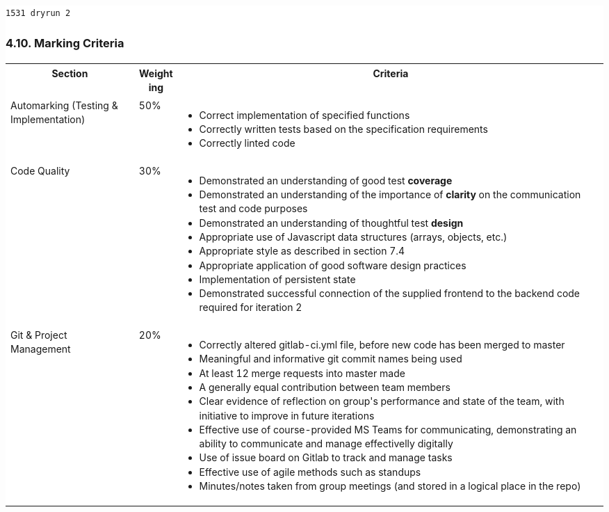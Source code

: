 ```bash
1531 dryrun 2
```

### 4.10. Marking Criteria

<table>
  <tr>
    <th>Section</th>
    <th>Weighting</th>
    <th>Criteria</th>
  </tr>
  <tr>
    <td>Automarking (Testing & Implementation)</td>
    <td>50%</td>
    <td><ul>
      <li>Correct implementation of specified functions</li>
      <li>Correctly written tests based on the specification requirements</li>
      <li>Correctly linted code</li>
    </ul></td>
  </tr>
  <tr>
    <td>Code Quality</td>
    <td>30%</td>
    <td><ul>
      <li>Demonstrated an understanding of good test <b>coverage</b></li>
      <li>Demonstrated an understanding of the importance of <b>clarity</b> on the communication test and code purposes</li>
      <li>Demonstrated an understanding of thoughtful test <b>design</b></li>
      <li>Appropriate use of Javascript data structures (arrays, objects, etc.)</li>
      <li>Appropriate style as described in section 7.4</li>
      <li>Appropriate application of good software design practices</li>
      <li>Implementation of persistent state</li>
      <li>Demonstrated successful connection of the supplied frontend to the backend code required for iteration 2</li>
    </ul></td>
  </tr>
  <tr>
    <td>Git & Project Management</td>
    <td>20%</td>
    <td><ul>
      <li>Correctly altered gitlab-ci.yml file, before new code has been merged to master</li>
      <li>Meaningful and informative git commit names being used</li>
      <li>At least 12 merge requests into master made</li>
      <li>A generally equal contribution between team members</li>
      <li>Clear evidence of reflection on group's performance and state of the team, with initiative to improve in future iterations</li>
      <li>Effective use of course-provided MS Teams for communicating, demonstrating an ability to communicate and manage effectivelly digitally</li>
      <li>Use of issue board on Gitlab to track and manage tasks</li>
      <li>Effective use of agile methods such as standups</li>
      <li>Minutes/notes taken from group meetings (and stored in a logical place in the repo)</li>
    </ul></td>
  </tr>
</table>
